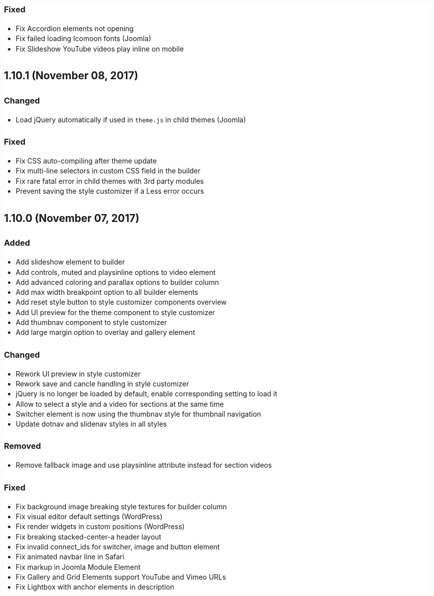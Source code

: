 ### Fixed

- Fix Accordion elements not opening
- Fix failed loading Icomoon fonts (Joomla)
- Fix Slideshow YouTube videos play inline on mobile

## 1.10.1 (November 08, 2017)

### Changed

- Load jQuery automatically if used in `theme.js` in child themes (Joomla)

### Fixed

- Fix CSS auto-compiling after theme update
- Fix multi-line selectors in custom CSS field in the builder
- Fix rare fatal error in child themes with 3rd party modules
- Prevent saving the style customizer if a Less error occurs

## 1.10.0 (November 07, 2017)

### Added

- Add slideshow element to builder
- Add controls, muted and playsinline options to video element
- Add advanced coloring and parallax options to builder column
- Add max width breakpoint option to all builder elements
- Add reset style button to style customizer components overview
- Add UI preview for the theme component to style customizer
- Add thumbnav component to style customizer
- Add large margin option to overlay and gallery element

### Changed

- Rework UI preview in style customizer
- Rework save and cancle handling in style customizer
- jQuery is no longer be loaded by default, enable corresponding setting to load it
- Allow to select a style and a video for sections at the same time
- Switcher element is now using the thumbnav style for thumbnail navigation
- Update dotnav and slidenav styles in all styles

### Removed

- Remove fallback image and use playsinline attribute instead for section videos

### Fixed

- Fix background image breaking style textures for builder column
- Fix visual editor default settings (WordPress)
- Fix render widgets in custom positions (WordPress)
- Fix breaking stacked-center-a header layout
- Fix invalid connect_ids for switcher, image and button element
- Fix animated navbar line in Safari
- Fix markup in Joomla Module Element
- Fix Gallery and Grid Elements support YouTube and Vimeo URLs
- Fix Lightbox with anchor elements in description
